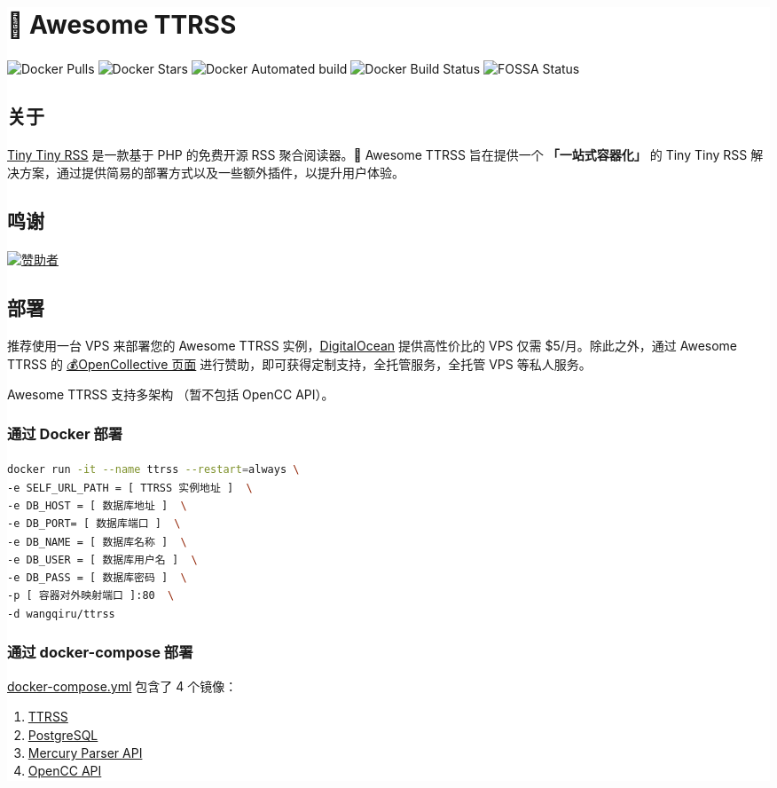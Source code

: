 # 🐋 Awesome TTRSS

![Docker Pulls](https://img.shields.io/docker/pulls/wangqiru/ttrss.svg)
![Docker Stars](https://img.shields.io/docker/stars/wangqiru/ttrss.svg)
![Docker Automated build](https://img.shields.io/docker/automated/wangqiru/ttrss.svg)
![Docker Build Status](https://img.shields.io/docker/build/wangqiru/ttrss.svg)
![FOSSA Status](https://app.fossa.com/api/projects/git%2Bgithub.com%2FHenryQW%2FAwesome-TTRSS.svg?type=shield)

## 关于

[Tiny Tiny RSS](https://tt-rss.org/) 是一款基于 PHP 的免费开源 RSS 聚合阅读器。🐋 Awesome TTRSS 旨在提供一个 **「一站式容器化」** 的 Tiny Tiny RSS 解决方案，通过提供简易的部署方式以及一些额外插件，以提升用户体验。

## 鸣谢

[![赞助者](https://opencollective.com/awesome-ttrss/backers.svg)](https://opencollective.com/awesome-ttrss#support)

## 部署

推荐使用一台 VPS 来部署您的 Awesome TTRSS 实例，[DigitalOcean](https://m.do.co/c/d6ef3c80105c) 提供高性价比的 VPS 仅需 \$5/月。除此之外，通过 Awesome TTRSS 的 [💰OpenCollective 页面](https://opencollective.com/Awesome-TTRSS/) 进行赞助，即可获得定制支持，全托管服务，全托管 VPS 等私人服务。

Awesome TTRSS 支持多架构 <Badge text="x86 ✓" vertical="top" type="tip"/><Badge text="arm32v7 ✓" vertical="top" type="tip"/><Badge text="arm64v8 ✓" vertical="top" type="tip"/>（暂不包括 OpenCC API）。

### 通过 Docker 部署

```bash
docker run -it --name ttrss --restart=always \
-e SELF_URL_PATH = [ TTRSS 实例地址 ]  \
-e DB_HOST = [ 数据库地址 ]  \
-e DB_PORT= [ 数据库端口 ]  \
-e DB_NAME = [ 数据库名称 ]  \
-e DB_USER = [ 数据库用户名 ]  \
-e DB_PASS = [ 数据库密码 ]  \
-p [ 容器对外映射端口 ]:80  \
-d wangqiru/ttrss
```

### 通过 docker-compose 部署

[docker-compose.yml](https://github.com/HenryQW/Awesome-TTRSS/blob/master/docker-compose.yml) 包含了 4 个镜像：

1. [TTRSS](https://hub.docker.com/r/wangqiru/ttrss)
1. [PostgreSQL](https://hub.docker.com/_/postgres)
1. [Mercury Parser API](https://hub.docker.com/r/wangqiru/mercury-parser-api)
1. [OpenCC API](https://hub.docker.com/r/wangqiru/opencc-api-server) <Badge text="arm32v7 ✗" vertical="top" type="error"/><Badge text="arm64v8 ✗" vertical="top" type="error"/>
